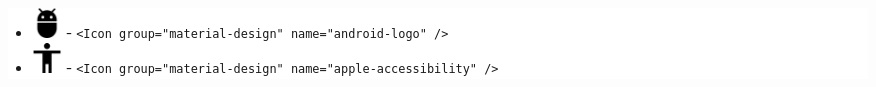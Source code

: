  - <img src="./material-design/android-logo.png" height="30" width="30" /> - `<Icon group="material-design" name="android-logo" />`
 - <img src="./material-design/apple-accessibility.png" height="30" width="30" /> - `<Icon group="material-design" name="apple-accessibility" />`
